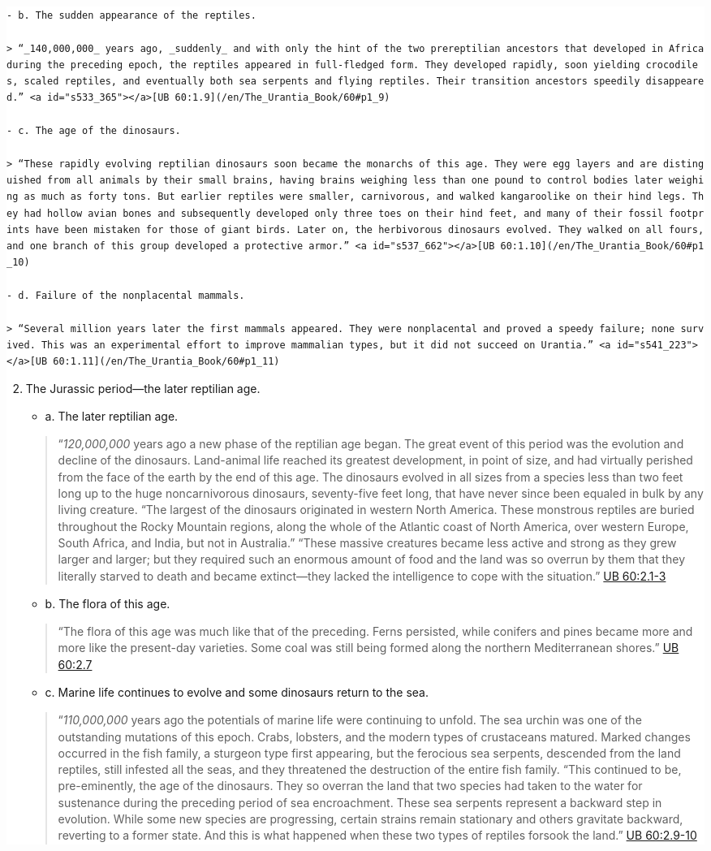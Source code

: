 	- b. The sudden appearance of the reptiles.

	> “_140,000,000_ years ago, _suddenly_ and with only the hint of the two prereptilian ancestors that developed in Africa during the preceding epoch, the reptiles appeared in full-fledged form. They developed rapidly, soon yielding crocodiles, scaled reptiles, and eventually both sea serpents and flying reptiles. Their transition ancestors speedily disappeared.” <a id="s533_365"></a>[UB 60:1.9](/en/The_Urantia_Book/60#p1_9)

	- c. The age of the dinosaurs.

	> “These rapidly evolving reptilian dinosaurs soon became the monarchs of this age. They were egg layers and are distinguished from all animals by their small brains, having brains weighing less than one pound to control bodies later weighing as much as forty tons. But earlier reptiles were smaller, carnivorous, and walked kangaroolike on their hind legs. They had hollow avian bones and subsequently developed only three toes on their hind feet, and many of their fossil footprints have been mistaken for those of giant birds. Later on, the herbivorous dinosaurs evolved. They walked on all fours, and one branch of this group developed a protective armor.” <a id="s537_662"></a>[UB 60:1.10](/en/The_Urantia_Book/60#p1_10)

	- d. Failure of the nonplacental mammals.

	> “Several million years later the first mammals appeared. They were nonplacental and proved a speedy failure; none survived. This was an experimental effort to improve mammalian types, but it did not succeed on Urantia.” <a id="s541_223"></a>[UB 60:1.11](/en/The_Urantia_Book/60#p1_11)

2. The Jurassic period—the later reptilian age.

	- a. The later reptilian age.

	> “_120,000,000_ years ago a new phase of the reptilian age began. The great event of this period was the evolution and decline of the dinosaurs. Land-animal life reached its greatest development, in point of size, and had virtually perished from the face of the earth by the end of this age. The dinosaurs evolved in all sizes from a species less than two feet long up to the huge noncarnivorous dinosaurs, seventy-five feet long, that have never since been equaled in bulk by any living creature.
	> “The largest of the dinosaurs originated in western North America. These monstrous reptiles are buried throughout the Rocky Mountain regions, along the whole of the Atlantic coast of North America, over western Europe, South Africa, and India, but not in Australia.”
	> “These massive creatures became less active and strong as they grew larger and larger; but they required such an enormous amount of food and the land was so overrun by them that they literally starved to death and became extinct—they lacked the intelligence to cope with the situation.” <a id="s549_290"></a>[UB 60:2.1-3](/en/The_Urantia_Book/60#p2_1)

	- b. The flora of this age.

	> “The flora of this age was much like that of the preceding. Ferns persisted, while conifers and pines became more and more like the present-day varieties. Some coal was still being formed along the northern Mediterranean shores.” <a id="s553_233"></a>[UB 60:2.7](/en/The_Urantia_Book/60#p2_7)

	- c. Marine life continues to evolve and some dinosaurs return to the sea.

	> “_110,000,000_ years ago the potentials of marine life were continuing to unfold. The sea urchin was one of the outstanding mutations of this epoch. Crabs, lobsters, and the modern types of crustaceans matured. Marked changes occurred in the fish family, a sturgeon type first appearing, but the ferocious sea serpents, descended from the land reptiles, still infested all the seas, and they threatened the destruction of the entire fish family.
	> “This continued to be, pre-eminently, the age of the dinosaurs. They so overran the land that two species had taken to the water for sustenance during the preceding period of sea encroachment. These sea serpents represent a backward step in evolution. While some new species are progressing, certain strains remain stationary and others gravitate backward, reverting to a former state. And this is what happened when these two types of reptiles forsook the land.” <a id="s558_467"></a>[UB 60:2.9-10](/en/The_Urantia_Book/60#p2_9)
